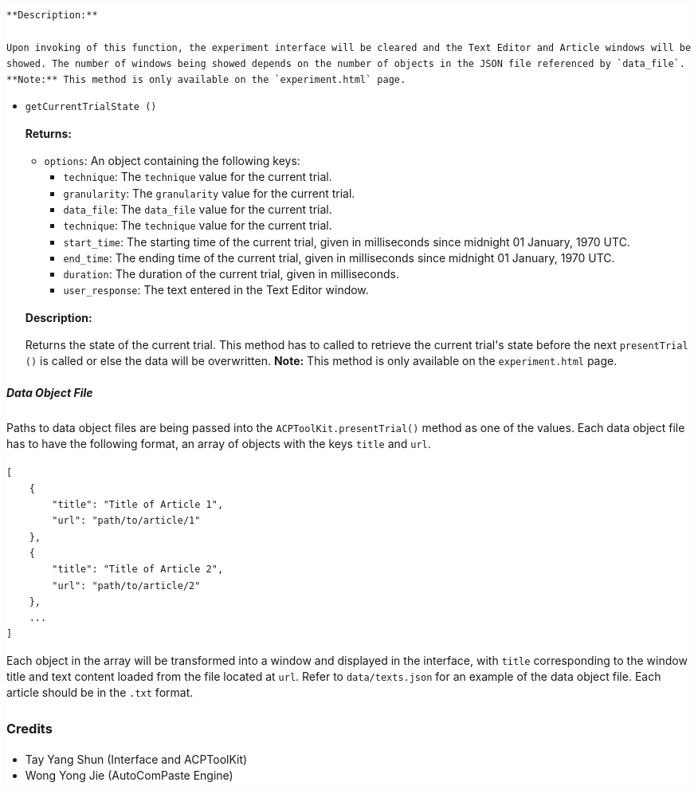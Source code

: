 	**Description:**

	Upon invoking of this function, the experiment interface will be cleared and the Text Editor and Article windows will be showed. The number of windows being showed depends on the number of objects in the JSON file referenced by `data_file`. **Note:** This method is only available on the `experiment.html` page.


- `getCurrentTrialState ()`

	**Returns:**

	- `options`: An object containing the following keys:
		- `technique`: The `technique` value for the current trial.
		- `granularity`: The `granularity` value for the current trial.
		- `data_file`: The `data_file` value for the current trial.
		- `technique`: The `technique` value for the current trial.
		- `start_time`: The starting time of the current trial, given in milliseconds since midnight 01 January, 1970 UTC.
		- `end_time`: The ending time of the current trial, given in milliseconds since midnight 01 January, 1970 UTC.
		- `duration`: The duration of the current trial, given in milliseconds.
		- `user_response`: The text entered in the Text Editor window.

	**Description:**

	Returns the state of the current trial. This method has to called to retrieve the current trial's state before the next `presentTrial()` is called or else the data will be overwritten. **Note:** This method is only available on the `experiment.html` page.


##### Data Object File


Paths to data object files are being passed into the `ACPToolKit.presentTrial()` method as one of the values. Each data object file has to have the following format, an array of objects with the keys `title` and `url`.

```
[
    {
        "title": "Title of Article 1",
        "url": "path/to/article/1"
    },
    {
        "title": "Title of Article 2",
        "url": "path/to/article/2"
    },
    ...
]
```

Each object in the array will be transformed into a window and displayed in the interface, with `title` corresponding to the window title and text content loaded from the file located at `url`. Refer to `data/texts.json` for an example of the data object file. Each article should be in the `.txt` format.


### Credits

- Tay Yang Shun (Interface and ACPToolKit)
- Wong Yong Jie (AutoComPaste Engine)
